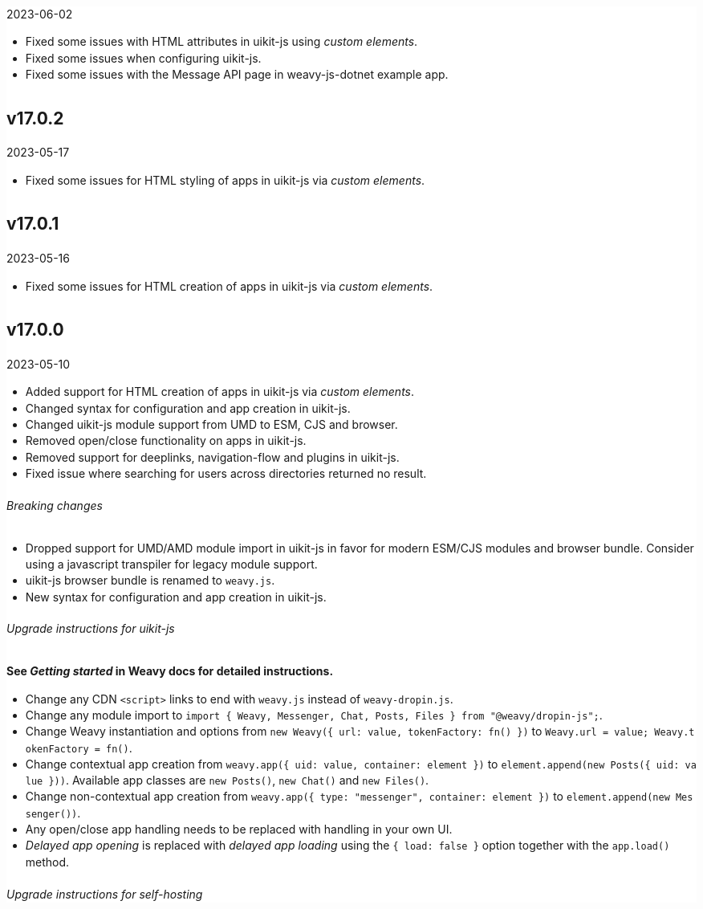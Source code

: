 <time>2023-06-02</time>

* Fixed some issues with HTML attributes in uikit-js using *custom elements*.
* Fixed some issues when configuring uikit-js.
* Fixed some issues with the Message API page in weavy-js-dotnet example app.

## v17.0.2 

<time>2023-05-17</time>

* Fixed some issues for HTML styling of apps in uikit-js via *custom elements*. 

## v17.0.1 

<time>2023-05-16</time>

* Fixed some issues for HTML creation of apps in uikit-js via *custom elements*. 

## v17.0.0 

<time>2023-05-10</time>

* Added support for HTML creation of apps in uikit-js via *custom elements*. 
* Changed syntax for configuration and app creation in uikit-js.
* Changed uikit-js module support from UMD to ESM, CJS and browser.
* Removed open/close functionality on apps in uikit-js.
* Removed support for deeplinks, navigation-flow and plugins in uikit-js.
* Fixed issue where searching for users across directories returned no result.

###### Breaking changes

* Dropped support for UMD/AMD module import in uikit-js in favor for modern ESM/CJS modules and browser bundle. Consider using a javascript transpiler for legacy module support.
* uikit-js browser bundle is renamed to `weavy.js`.
* New syntax for configuration and app creation in uikit-js.

###### Upgrade instructions for uikit-js

**See *Getting started* in Weavy docs for detailed instructions.**

* Change any CDN `<script>` links to end with `weavy.js` instead of `weavy-dropin.js`.
* Change any module import to `import { Weavy, Messenger, Chat, Posts, Files } from "@weavy/dropin-js";`.
* Change Weavy instantiation and options from `new Weavy({ url: value, tokenFactory: fn() })` to `Weavy.url = value; Weavy.tokenFactory = fn()`.
* Change contextual app creation from `weavy.app({ uid: value, container: element })` to `element.append(new Posts({ uid: value }))`. Available app classes are `new Posts()`, `new Chat()` and `new Files()`.
* Change non-contextual app creation from `weavy.app({ type: "messenger", container: element })` to `element.append(new Messenger())`.
* Any open/close app handling needs to be replaced with handling in your own UI.
* *Delayed app opening* is replaced with *delayed app loading* using the `{ load: false }` option together with the `app.load()` method.

###### Upgrade instructions for self-hosting
